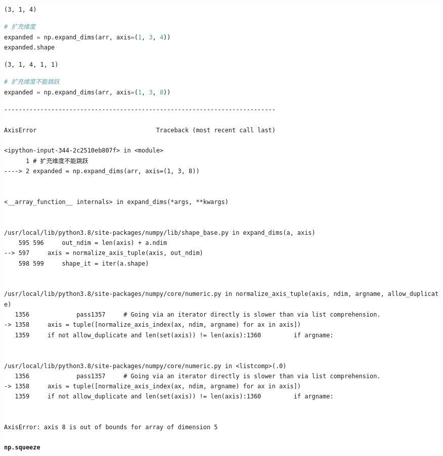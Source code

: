 


    (3, 1, 4)





```python
# 扩充维度
expanded = np.expand_dims(arr, axis=(1, 3, 4))
expanded.shape
```




    (3, 1, 4, 1, 1)





```python
# 扩充维度不能跳跃
expanded = np.expand_dims(arr, axis=(1, 3, 8))
```


    ---------------------------------------------------------------------------

    AxisError                                 Traceback (most recent call last)

    <ipython-input-344-2c2510eb807f> in <module>
          1 # 扩充维度不能跳跃
    ----> 2 expanded = np.expand_dims(arr, axis=(1, 3, 8))
    

    <__array_function__ internals> in expand_dims(*args, **kwargs)
    

    /usr/local/lib/python3.8/site-packages/numpy/lib/shape_base.py in expand_dims(a, axis)
        595 596     out_ndim = len(axis) + a.ndim
    --> 597     axis = normalize_axis_tuple(axis, out_ndim)
        598 599     shape_it = iter(a.shape)
    

    /usr/local/lib/python3.8/site-packages/numpy/core/numeric.py in normalize_axis_tuple(axis, ndim, argname, allow_duplicate)
       1356             pass1357     # Going via an iterator directly is slower than via list comprehension.
    -> 1358     axis = tuple([normalize_axis_index(ax, ndim, argname) for ax in axis])
       1359     if not allow_duplicate and len(set(axis)) != len(axis):1360         if argname:
    

    /usr/local/lib/python3.8/site-packages/numpy/core/numeric.py in <listcomp>(.0)
       1356             pass1357     # Going via an iterator directly is slower than via list comprehension.
    -> 1358     axis = tuple([normalize_axis_index(ax, ndim, argname) for ax in axis])
       1359     if not allow_duplicate and len(set(axis)) != len(axis):1360         if argname:
    

    AxisError: axis 8 is out of bounds for array of dimension 5


#### `np.squeeze`

